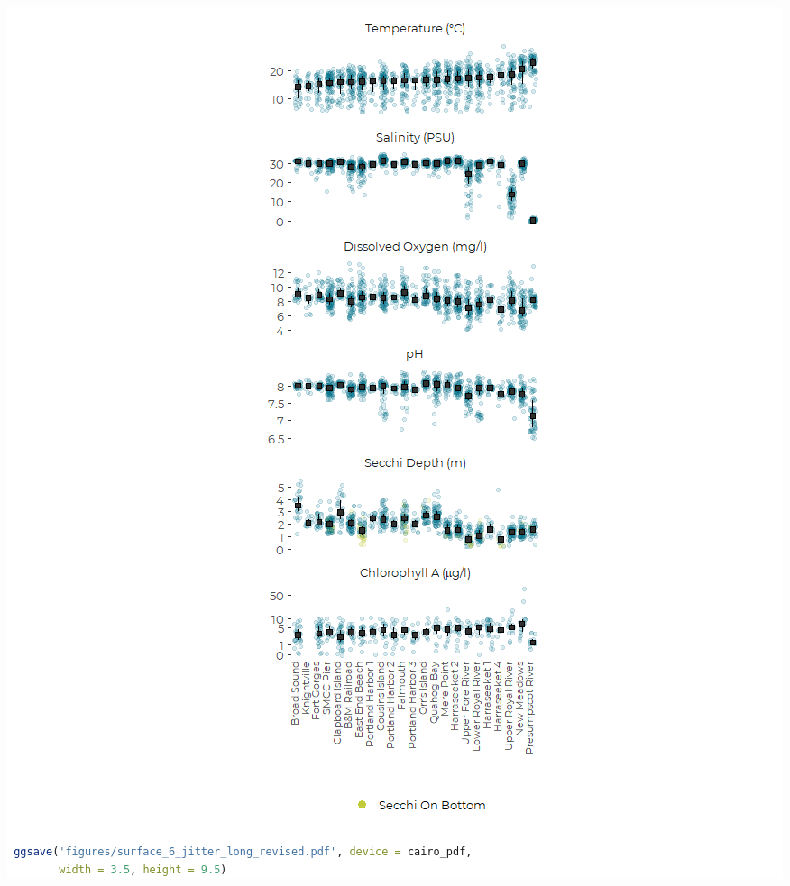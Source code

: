 <img src="Surface_Graphics_revised_files/figure-gfm/jitter_colors, -1.png" style="display: block; margin: auto;" />

``` r
 ggsave('figures/surface_6_jitter_long_revised.pdf', device = cairo_pdf, 
        width = 3.5, height = 9.5)
```
